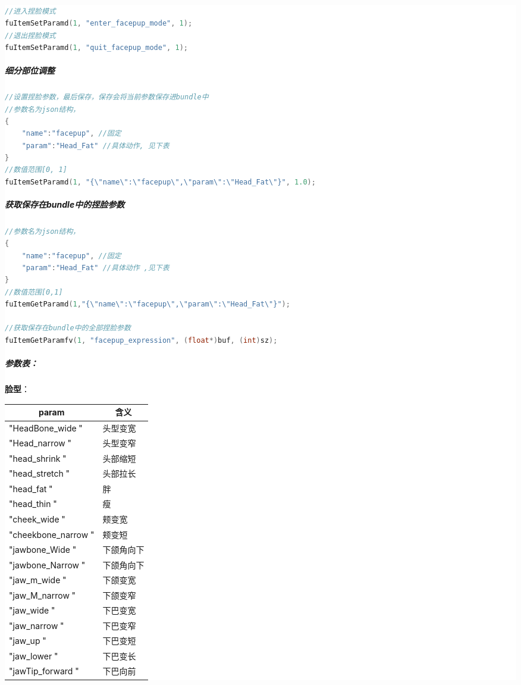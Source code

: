 ```C
//进入捏脸模式  
fuItemSetParamd(1, "enter_facepup_mode", 1);
//退出捏脸模式
fuItemSetParamd(1, "quit_facepup_mode", 1);
```
##### 细分部位调整 
```C
//设置捏脸参数，最后保存，保存会将当前参数保存进bundle中
//参数名为json结构，
{
    "name":"facepup", //固定
    "param":"Head_Fat" //具体动作, 见下表
}
//数值范围[0, 1]
fuItemSetParamd(1, "{\"name\":\"facepup\",\"param\":\"Head_Fat\"}", 1.0);
```
##### 获取保存在bundle中的捏脸参数
```C
//参数名为json结构，
{
    "name":"facepup", //固定
    "param":"Head_Fat" //具体动作 ,见下表
}
//数值范围[0,1]
fuItemGetParamd(1,"{\"name\":\"facepup\",\"param\":\"Head_Fat\"}");

//获取保存在bundle中的全部捏脸参数
fuItemGetParamfv(1, "facepup_expression", (float*)buf, (int)sz);
```

##### 参数表：
__脸型__：  

| param              | 含义         |
| ------------------ | ------------ |
| "HeadBone_wide " |头型变宽  |
| "Head_narrow " |头型变窄  |
| "head_shrink " |头部缩短  |
| "head_stretch " |头部拉长  |
| "head_fat " |胖  |
| "head_thin " |瘦  |
| "cheek_wide " |颊变宽  |
| "cheekbone_narrow " |颊变短  |
| "jawbone_Wide " |下颌角向下  |
| "jawbone_Narrow " |下颌角向下  |
| "jaw_m_wide " |下颌变宽  |
| "jaw_M_narrow " |下颌变窄  |
| "jaw_wide " |下巴变宽  |
| "jaw_narrow " |下巴变窄  |
| "jaw_up " |下巴变短  |
| "jaw_lower " |下巴变长  |
| "jawTip_forward " |下巴向前  |